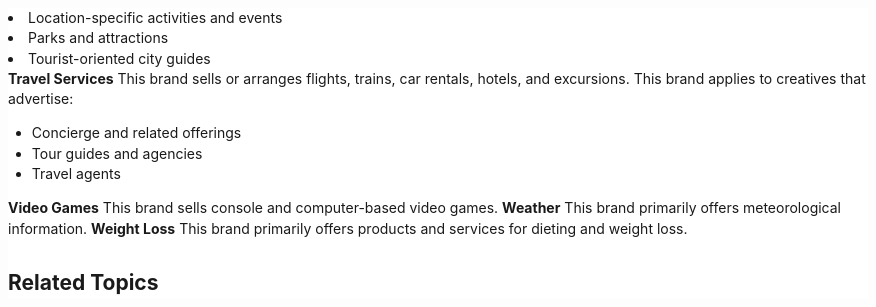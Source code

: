<li>Location-specific activities and events</li>
<li>Parks and attractions</li>
<li>Tourist-oriented city guides</li>
</ul></td>
</tr>
<tr class="even row">
<td class="entry"
headers="ID-000038f0__table_aebd87b2-2eb4-407a-9314-f5537fcfec20__entry__1"><strong>Travel
Services</strong></td>
<td class="entry"
headers="ID-000038f0__table_aebd87b2-2eb4-407a-9314-f5537fcfec20__entry__2">This
brand sells or arranges flights, trains, car rentals, hotels, and
excursions. This brand applies to creatives that advertise:
<ul>
<li>Concierge and related offerings</li>
<li>Tour guides and agencies</li>
<li>Travel agents</li>
</ul></td>
</tr>
<tr class="odd row">
<td class="entry"
headers="ID-000038f0__table_aebd87b2-2eb4-407a-9314-f5537fcfec20__entry__1"><strong>Video
Games</strong></td>
<td class="entry"
headers="ID-000038f0__table_aebd87b2-2eb4-407a-9314-f5537fcfec20__entry__2">This
brand sells console and computer-based video games.</td>
</tr>
<tr class="even row">
<td class="entry"
headers="ID-000038f0__table_aebd87b2-2eb4-407a-9314-f5537fcfec20__entry__1"><strong>Weather</strong></td>
<td class="entry"
headers="ID-000038f0__table_aebd87b2-2eb4-407a-9314-f5537fcfec20__entry__2">This
brand primarily offers meteorological information.</td>
</tr>
<tr class="odd row">
<td class="entry"
headers="ID-000038f0__table_aebd87b2-2eb4-407a-9314-f5537fcfec20__entry__1"><strong>Weight
Loss</strong></td>
<td class="entry"
headers="ID-000038f0__table_aebd87b2-2eb4-407a-9314-f5537fcfec20__entry__2">This
brand primarily offers products and services for dieting and weight
loss.</td>
</tr>
</tbody>
</table>




## Related Topics
